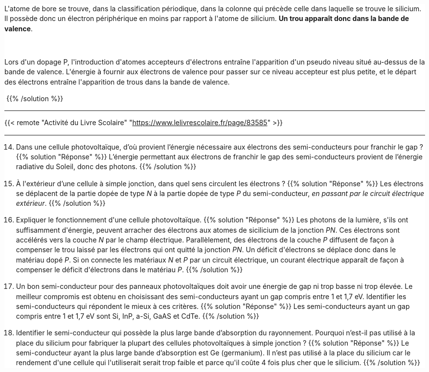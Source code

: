 L'atome de bore se trouve, dans la classification périodique, dans la colonne qui précède celle dans laquelle se trouve le silicium. Il possède donc un électron périphérique en moins par rapport à l'atome de silicium. **Un trou apparaît donc dans la bande de valence**.

<img src="/terminales-es/chap-5/chap-5-3/chap-5-3-2.svg" alt="" width="50%" />

Lors d'un dopage P, l'introduction d'atomes accepteurs d'électrons entraîne l'apparition d'un pseudo niveau situé au-dessus de la bande de valence. L'énergie à fournir aux électrons de valence pour passer sur ce niveau accepteur est plus petite, et le départ des électrons entraîne l'apparition de trous dans la bande de valence.

<img src="/terminales-es/chap-5/chap-5-3/chap-5-3-4.svg" alt="" width="50%" />
{{% /solution %}}

----

{{< remote "Activité du Livre Scolaire"  "https://www.lelivrescolaire.fr/page/83585" >}}

----

14. Dans une cellule photovoltaïque, d’où provient l’énergie nécessaire aux électrons des semi-conducteurs pour franchir le gap ? 
{{% solution "Réponse" %}}
L’énergie permettant aux électrons de franchir le gap des semi-conducteurs provient de l’énergie radiative du Soleil, donc des photons.
{{% /solution %}}

15. À l'extérieur d’une cellule à simple jonction, dans quel sens circulent les électrons ? 
{{% solution "Réponse" %}}
Les électrons se déplacent de la partie dopée de type $N$ à la partie dopée de type $P$ du semi-conducteur, *en passant par le circuit électrique extérieur*.
{{% /solution %}}

16. Expliquer le fonctionnement d'une cellule photovoltaïque.
{{% solution "Réponse" %}}
Les photons de la lumière, s'ils ont suffisamment d'énergie, peuvent arracher des électrons aux atomes de sicilicium de la jonction $PN$. Ces électrons sont accélérés vers la couche $N$ par le champ électrique. Parallèlement, des électrons de la couche $P$ diffusent de façon à compenser le trou laissé par les électrons qui ont quitté la jonction $PN$. Un déficit d'électrons se déplace donc dans le matériau dopé $P$.
Si on connecte les matériaux $N$ et $P$ par un circuit électrique, un courant électrique apparaît de façon à compenser le déficit d'électrons dans le matériau $P$.
{{% /solution %}}

17. Un bon semi-conducteur pour des panneaux photovoltaïques doit avoir une énergie de gap ni trop basse ni trop élevée. Le meilleur compromis est obtenu en choisissant des semi-conducteurs ayant un gap compris entre 1 et 1,7 eV. Identifier les semi-conducteurs qui répondent le mieux à ces critères. 
{{% solution "Réponse" %}}
Les semi-conducteurs ayant un gap compris entre 1 et 1,7 eV sont Si, InP, a-Si, GaAS et CdTe.
{{% /solution %}}

18. Identifier le semi-conducteur qui possède la plus large bande d’absorption du rayonnement. Pourquoi n’est-il pas utilisé à la place du silicium pour fabriquer la plupart des cellules photovoltaïques à simple jonction ?
{{% solution "Réponse" %}}
Le semi-conducteur ayant la plus large bande d’absorption est Ge (germanium). Il n’est pas utilisé à la place du silicium car le rendement d'une cellule qui l'utiliserait serait trop faible et parce qu'il coûte 4 fois plus cher que le silicium.
{{% /solution %}}
